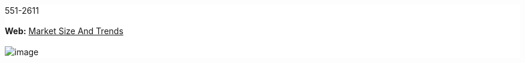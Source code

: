 551-2611<br /></span></p><p><span class=""><strong>Web:</strong> <a href="https://www.marketsizeandtrends.com/" target="_blank">Market Size And Trends</a></span></p></div>
![image](https://github.com/user-attachments/assets/fac5ace7-f04d-4f61-b238-e34447e59a69)
